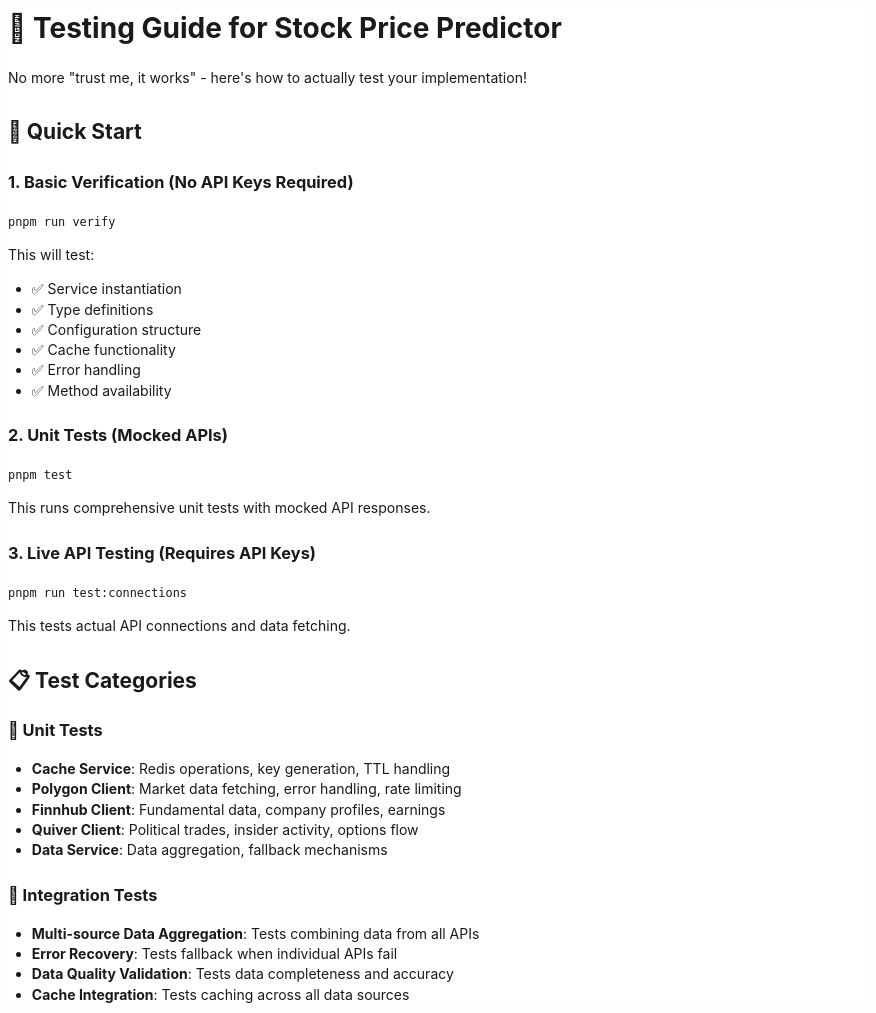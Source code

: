 # 🧪 Testing Guide for Stock Price Predictor

No more "trust me, it works" - here's how to actually test your implementation!

## 🚀 Quick Start

### 1. Basic Verification (No API Keys Required)

```bash
pnpm run verify
```

This will test:

- ✅ Service instantiation
- ✅ Type definitions
- ✅ Configuration structure
- ✅ Cache functionality
- ✅ Error handling
- ✅ Method availability

### 2. Unit Tests (Mocked APIs)

```bash
pnpm test
```

This runs comprehensive unit tests with mocked API responses.

### 3. Live API Testing (Requires API Keys)

```bash
pnpm run test:connections
```

This tests actual API connections and data fetching.

## 📋 Test Categories

### 🔧 Unit Tests

- **Cache Service**: Redis operations, key generation, TTL handling
- **Polygon Client**: Market data fetching, error handling, rate limiting
- **Finnhub Client**: Fundamental data, company profiles, earnings
- **Quiver Client**: Political trades, insider activity, options flow
- **Data Service**: Data aggregation, fallback mechanisms

### 🔗 Integration Tests

- **Multi-source Data Aggregation**: Tests combining data from all APIs
- **Error Recovery**: Tests fallback when individual APIs fail
- **Data Quality Validation**: Tests data completeness and accuracy
- **Cache Integration**: Tests caching across all data sources
